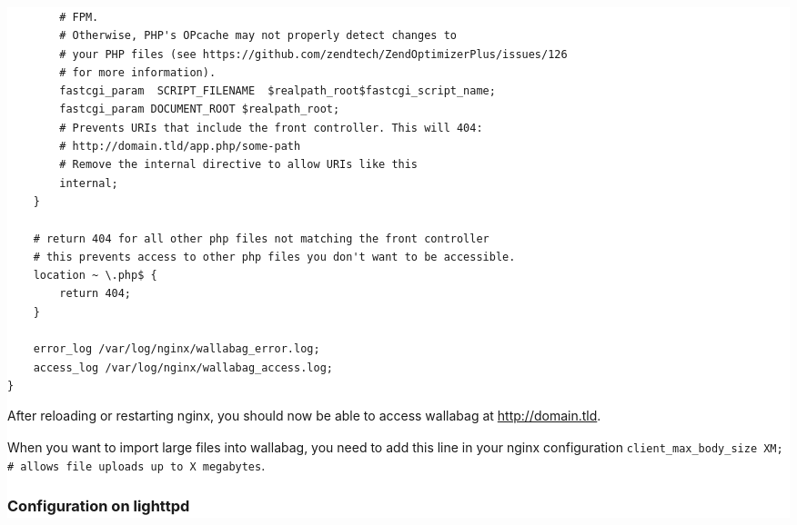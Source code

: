             # FPM.
            # Otherwise, PHP's OPcache may not properly detect changes to
            # your PHP files (see https://github.com/zendtech/ZendOptimizerPlus/issues/126
            # for more information).
            fastcgi_param  SCRIPT_FILENAME  $realpath_root$fastcgi_script_name;
            fastcgi_param DOCUMENT_ROOT $realpath_root;
            # Prevents URIs that include the front controller. This will 404:
            # http://domain.tld/app.php/some-path
            # Remove the internal directive to allow URIs like this
            internal;
        }

        # return 404 for all other php files not matching the front controller
        # this prevents access to other php files you don't want to be accessible.
        location ~ \.php$ {
            return 404;
        }

        error_log /var/log/nginx/wallabag_error.log;
        access_log /var/log/nginx/wallabag_access.log;
    }

After reloading or restarting nginx, you should now be able to access
wallabag at <http://domain.tld>.

<div class="admonition tip">

When you want to import large files into wallabag, you need to add this
line in your nginx configuration
`client_max_body_size XM; # allows file uploads up to X megabytes`.

</div>

### Configuration on lighttpd
